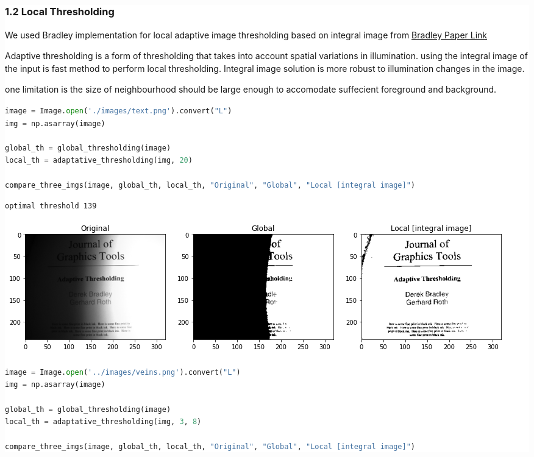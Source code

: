

### 1.2 Local Thresholding
We used Bradley implementation for local adaptive image thresholding based on integral image from 
[Bradley Paper Link](https://people.scs.carleton.ca/~roth/iit-publications-iti/docs/gerh-50002.pdf)

Adaptive thresholding is a form of thresholding that takes into account spatial variations in illumination. 
using the integral image of the input is fast method to perform local thresholding. Integral image solution
is more robust to illumination changes in the image. 

one limitation is the size of neighbourhood should be large enough to accomodate suffecient foreground and background.



```python
image = Image.open('./images/text.png').convert("L")
img = np.asarray(image)

global_th = global_thresholding(image)
local_th = adaptative_thresholding(img, 20)

compare_three_imgs(image, global_th, local_th, "Original", "Global", "Local [integral image]")

```

    optimal threshold 139
    


    
![png](readme_notebook_files/readme_notebook_4_1.png)
    



```python
image = Image.open('../images/veins.png').convert("L")
img = np.asarray(image)

global_th = global_thresholding(image)
local_th = adaptative_thresholding(img, 3, 8)

compare_three_imgs(image, global_th, local_th, "Original", "Global", "Local [integral image]")
```
